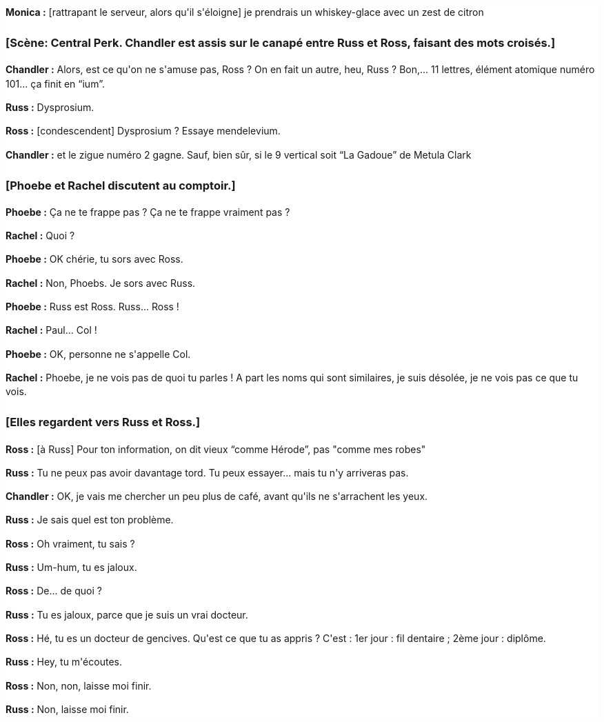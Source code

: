 **Monica :** [rattrapant le serveur, alors qu'il s'éloigne] je prendrais un whiskey-glace avec un zest de citron

### [Scène: Central Perk. Chandler est assis sur le canapé entre Russ et Ross, faisant des mots croisés.]

**Chandler :** Alors, est ce qu'on ne s'amuse pas, Ross ? On en fait un autre, heu, Russ ? Bon,... 11 lettres, élément atomique numéro 101... ça finit en “ium”.

**Russ :** Dysprosium.

**Ross :** [condescendent] Dysprosium ? Essaye mendelevium.

**Chandler :** et le zigue numéro 2 gagne. Sauf, bien sûr, si le 9 vertical soit “La Gadoue” de Metula Clark

### [Phoebe et Rachel discutent au comptoir.]

**Phoebe :** Ça ne te frappe pas ? Ça ne te frappe vraiment pas ?

**Rachel :** Quoi ?

**Phoebe :** OK chérie, tu sors avec Ross.

**Rachel :** Non, Phoebs. Je sors avec Russ.

**Phoebe :** Russ est Ross. Russ... Ross !

**Rachel :** Paul... Col !

**Phoebe :** OK, personne ne s'appelle Col.

**Rachel :** Phoebe, je ne vois pas de quoi tu parles ! A part les noms qui sont similaires, je suis désolée, je ne vois pas ce que tu vois.

### [Elles regardent vers Russ et Ross.]

**Ross :** [à Russ] Pour ton information, on dit vieux “comme Hérode”, pas "comme mes robes"

**Russ :** Tu ne peux pas avoir davantage tord. Tu peux essayer... mais tu n'y arriveras pas.

**Chandler :** OK, je vais me chercher un peu plus de café, avant qu'ils ne s'arrachent les yeux.

**Russ :** Je sais quel est ton problème.

**Ross :** Oh vraiment, tu sais ?

**Russ :** Um-hum, tu es jaloux.

**Ross :** De... de quoi ?

**Russ :** Tu es jaloux, parce que je suis un vrai docteur.

**Ross :** Hé, tu es un docteur de gencives. Qu'est ce que tu as appris ? C'est : 1er jour : fil dentaire ; 2ème jour : diplôme.

**Russ :** Hey, tu m'écoutes.

**Ross :** Non, non, laisse moi finir.

**Russ :** Non, laisse moi finir.
